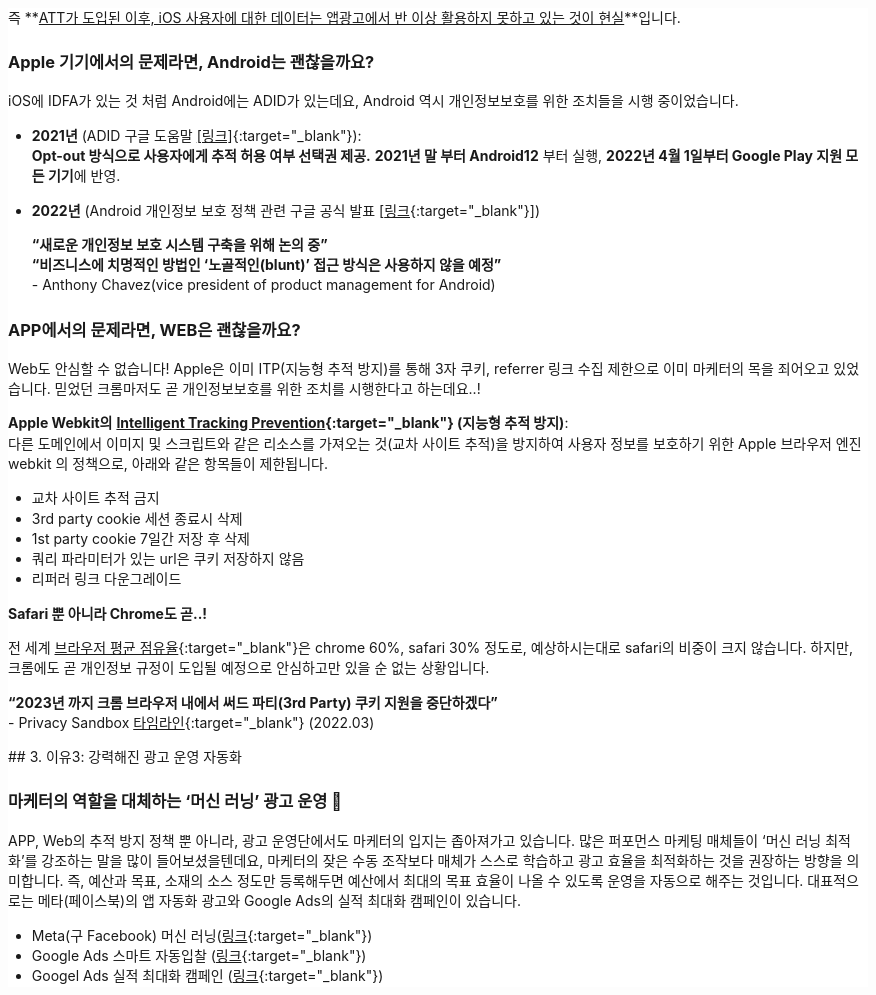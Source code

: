 즉 **<u>ATT가 도입된 이후, iOS 사용자에 대한 데이터는 앱광고에서 반 이상 활용하지 못하고 있는 것이 현실</u>**입니다.

### Apple 기기에서의 문제라면, Android는 괜찮을까요?

iOS에 IDFA가 있는 것 처럼 Android에는 ADID가 있는데요, Android 역시 개인정보보호를 위한 조치들을 시행 중이었습니다.

- **2021년** (ADID 구글 도움말 [[링크]](https://support.google.com/googleplay/android-developer/answer/6048248?hl=ko){:target="_blank"}): <br>**Opt-out 방식으로 사용자에게 추적 허용 여부 선택권 제공.**
**2021년 말 부터 Android12** 부터 실행, **2022년 4월 1일부터 Google Play 지원 모든 기기**에 반영.
- **2022년** (Android 개인정보 보호 정책 관련 구글 공식 발표 [[링크](https://blog.google/products/android/introducing-privacy-sandbox-android/){:target="_blank"}])

    **“새로운 개인정보 보호 시스템 구축을 위해 논의 중”<br>
    “비즈니스에 치명적인 방법인 ‘노골적인(blunt)’ 접근 방식은 사용하지 않을 예정”**<br>
    \- Anthony Chavez(vice president of product management for Android)

### APP에서의 문제라면, WEB은 괜찮을까요?

Web도 안심할 수 없습니다! Apple은 이미 ITP(지능형 추적 방지)를 통해 3자 쿠키, referrer 링크 수집 제한으로 이미 마케터의 목을 죄어오고 있었습니다. 믿었던 크롬마저도 곧 개인정보보호를 위한 조치를 시행한다고 하는데요..!

**Apple Webkit의** **[Intelligent Tracking Prevention](https://webkit.org/blog/7675/intelligent-tracking-prevention/){:target="_blank"} (지능형 추적 방지)**:<br>
다른 도메인에서 이미지 및 스크립트와 같은 리소스를 가져오는 것(교차 사이트 추적)을 방지하여 사용자 정보를 보호하기 위한 Apple 브라우저 엔진 webkit 의 정책으로, 아래와 같은 항목들이 제한됩니다.

- 교차 사이트 추적 금지
- 3rd party cookie 세션 종료시 삭제
- 1st party cookie 7일간 저장 후 삭제
- 쿼리 파라미터가 있는 url은 쿠키 저장하지 않음
- 리퍼러 링크 다운그레이드

**Safari 뿐 아니라 Chrome도 곧..!**

전 세계 [브라우저 평균 점유율](https://gs.statcounter.com/browser-market-share){:target="_blank"}은 chrome 60%, safari 30% 정도로, 예상하시는대로 safari의 비중이 크지 않습니다. 하지만, 크롬에도 곧 개인정보 규정이 도입될 예정으로 안심하고만 있을 순 없는 상황입니다.

**“2023년 까지 크롬 브라우저 내에서 써드 파티(3rd Party) 쿠키 지원을 중단하겠다”**<br>
\- Privacy Sandbox [타임라인](https://privacysandbox.com/open-web/#the-privacy-sandbox-timeline){:target="_blank"} (2022.03)

<div id="chapter3"></div>
## 3. 이유3: 강력해진 광고 운영 자동화

### 마케터의 역할을 대체하는 **‘머신 러닝’** 광고 운영 🤖

APP, Web의 추적 방지 정책 뿐 아니라, 광고 운영단에서도 마케터의 입지는 좁아져가고 있습니다. 많은 퍼포먼스 마케팅 매체들이 ‘머신 러닝 최적화’를 강조하는 말을 많이 들어보셨을텐데요, 마케터의 잦은 수동 조작보다 매체가 스스로 학습하고 광고 효율을 최적화하는 것을 권장하는 방향을 의미합니다. 즉, 예산과 목표, 소재의 소스 정도만 등록해두면 예산에서 최대의 목표 효율이 나올 수 있도록 운영을 자동으로 해주는 것입니다. 대표적으로는 메타(페이스북)의 앱 자동화 광고와 Google Ads의 실적 최대화 캠페인이 있습니다.

- Meta(구 Facebook) 머신 러닝([링크](https://www.facebook.com/business/m/one-sheeters/guide-to-the-learning-phase){:target="_blank"})
- Google Ads 스마트 자동입찰 ([링크](https://support.google.com/google-ads/answer/2979071?hl=ko){:target="_blank"})
- Googel Ads 실적 최대화 캠페인 ([링크](https://support.google.com/google-ads/answer/10724817?hl=ko){:target="_blank"})
